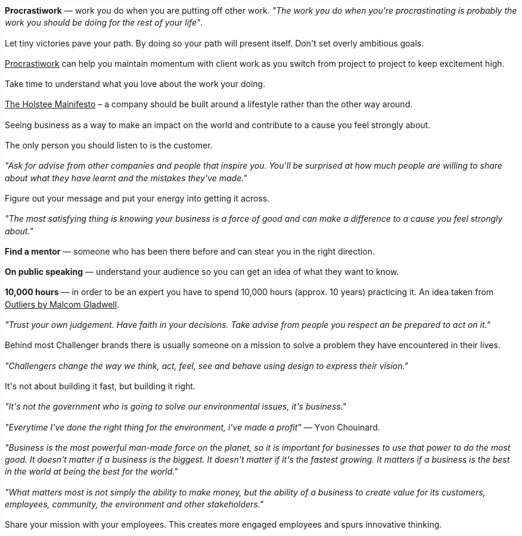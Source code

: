 **Procrastiwork** — work you do when you are putting off other work. _"The work you do when you're procrastinating is probably the work you should be doing for the rest of your life"_.

Let tiny victories pave your path. By doing so your path will present itself. Don't set overly ambitious goals.

<a href="http://jessicahische.is/aprocrastiworker" target="_blank">Procrastiwork</a> can help you maintain momentum with client work as you switch from project to project to keep excitement high.

Take time to understand what you love about the work your doing.

<a href="https://www.holstee.com/pages/manifesto" target="_blank">The Holstee Mainifesto</a> – a company should be built around a lifestyle rather than the other way around.

Seeing business as a way to make an impact on the world and contribute to a cause you feel strongly about.

The only person you should listen to is the customer.

_"Ask for advise from other companies and people that inspire you. You'll be surprised at how much people are willing to share about what they have learnt and the mistakes they've made."_

Figure out your message and put your energy into getting it across.

_"The most satisfying thing is knowing your business is a force of good and can make a difference to a cause you feel strongly about."_

**Find a mentor** — someone who has been there before and can stear you in the right direction.

**On public speaking** — understand your audience so you can get an idea of what they want to know.


**10,000 hours** — in order to be an expert you have to spend 10,000 hours (approx. 10 years) practicing it. An idea taken from [Outliers by Malcom Gladwell](https://www.goodreads.com/book/show/3228917-outliers).

_"Trust your own judgement. Have faith in your decisions. Take advise from people you respect an be prepared to act on it."_

Behind most Challenger brands there is usually someone on a mission to solve a problem they have encountered in their lives.

_"Challengers change the way we think, act, feel, see and behave using design to express their vision."_

It's not about building it fast, but building it right.

_"It's not the government who is going to solve our environmental issues, it's business."_

_"Everytime I've done the right thing for the environment, i've made a profit"_ — Yvon Chouinard.

_"Business is the most powerful man-made force on the planet, so it is important for businesses to use that power to do the most good. It doesn't matter if a business is the biggest. It doesn't matter if it's the fastest growing. It matters if a business is the best in the world at being the best for the world."_

_"What matters most is not simply the ability to make money, but the ability of a business to create value for its customers, employees, community, the environment and other stakeholders."_

Share your mission with your employees. This creates more engaged employees and spurs innovative thinking.
